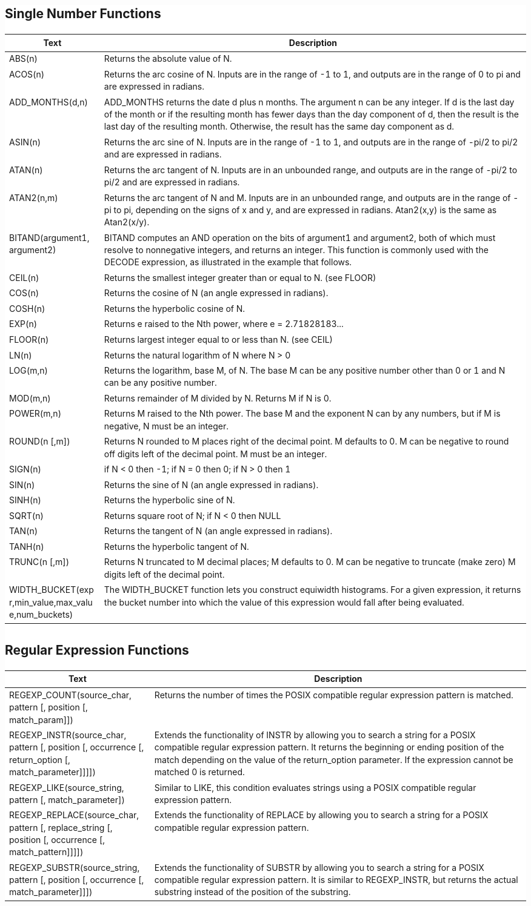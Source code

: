 ## Single Number Functions
| Text | Description |
|---|---|
| ABS(n) | Returns the absolute value of N. |
| ACOS(n) | Returns the arc cosine of N. Inputs are in the range of -1 to 1, and outputs are in the range of 0 to pi and are expressed in radians. |
| ADD_MONTHS(d,n) | ADD_MONTHS returns the date d plus n months. The argument n can be any integer. If d is the last day of the month or if the resulting month has fewer days than the day component of d, then the result is the last day of the resulting month. Otherwise, the result has the same day component as d. |
| ASIN(n) | Returns the arc sine of N. Inputs are in the range of -1 to 1, and outputs are in the range of -pi/2 to pi/2 and are expressed in radians. |
| ATAN(n) | Returns the arc tangent of N. Inputs are in an unbounded range, and outputs are in the range of -pi/2 to pi/2 and are expressed in radians. |
| ATAN2(n,m) | Returns the arc tangent of N and M. Inputs are in an unbounded range, and outputs are in the range of -pi to pi, depending on the signs of x and y, and are expressed in radians.  Atan2(x,y) is the same as Atan2(x/y). |
| BITAND(argument1, argument2) | BITAND computes an AND operation on the bits of argument1 and argument2, both of which must resolve to nonnegative integers, and returns an integer. This function is commonly used with the DECODE expression, as illustrated in the example that follows. |
| CEIL(n) | Returns the smallest integer greater than or equal to N.  (see FLOOR) |
| COS(n) | Returns the cosine of N (an angle expressed in radians). |
| COSH(n) | Returns the hyperbolic cosine of N. |
| EXP(n) | Returns e raised to the Nth power, where e = 2.71828183... |
| FLOOR(n) | Returns largest integer equal to or less than N.  (see CEIL) |
| LN(n) | Returns the natural logarithm of N where N > 0 |
| LOG(m,n) | Returns the logarithm, base M, of N. The base M can be any positive number other than 0 or 1 and N can be any positive number. |
| MOD(m,n) | Returns remainder of M divided by N.  Returns M if N is 0. |
| POWER(m,n) | Returns M raised to the Nth power. The base M and the exponent N can by any numbers, but if M is negative, N must be an integer. |
| ROUND(n [,m]) | Returns N rounded to M places right of the decimal point.  M defaults to 0. M can be negative to round off digits left of the decimal point.  M must be an integer. |
| SIGN(n) | if N < 0 then -1;  if N = 0 then 0;  if N > 0 then 1 |
| SIN(n) | Returns the sine of N (an angle expressed in radians). |
| SINH(n) | Returns the hyperbolic sine of N. |
| SQRT(n) | Returns square root of N;  if N < 0 then NULL |
| TAN(n) | Returns the tangent of N (an angle expressed in radians). |
| TANH(n) | Returns the hyperbolic tangent of N. |
| TRUNC(n [,m]) | Returns N truncated to M decimal places;  M defaults to 0. M can be negative to truncate (make zero) M digits left of the decimal point. |
| WIDTH_BUCKET(expr,min_value,max_value,num_buckets) | The WIDTH_BUCKET function lets you construct equiwidth histograms. For a given expression, it returns the bucket number into which the value of this expression would fall after being evaluated. |

## Regular Expression Functions
| Text | Description |
|---|---|
| REGEXP_COUNT(source_char, pattern [, position [, match_param]]) | Returns the number of times the POSIX compatible regular expression pattern is matched. |
| REGEXP_INSTR(source_char, pattern [, position [, occurrence [, return_option [, match_parameter]]]]) | Extends the functionality of INSTR by allowing you to search a string for a POSIX compatible regular expression pattern. It returns the beginning or ending position of the match depending on the value of the return_option parameter. If the expression cannot be matched 0 is returned. |
| REGEXP_LIKE(source_string, pattern [, match_parameter]) | Similar to LIKE, this condition evaluates strings using a POSIX compatible regular expression pattern. |
| REGEXP_REPLACE(source_char, pattern [, replace_string [, position [, occurrence [, match_pattern]]]]) | Extends the functionality of REPLACE by allowing you to search a string for a POSIX compatible regular expression pattern. |
| REGEXP_SUBSTR(source_string, pattern [, position [, occurrence [, match_parameter]]]) | Extends the functionality of SUBSTR by allowing you to search a string for a POSIX compatible regular expression pattern. It is similar to REGEXP_INSTR, but returns the actual substring instead of the position of the substring. |
